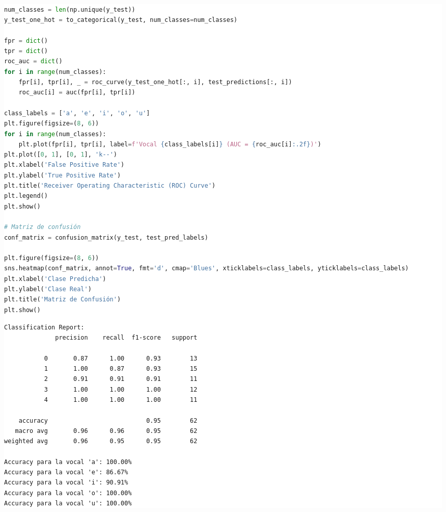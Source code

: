 ```python
num_classes = len(np.unique(y_test))
y_test_one_hot = to_categorical(y_test, num_classes=num_classes)

fpr = dict()
tpr = dict()
roc_auc = dict()
for i in range(num_classes):
    fpr[i], tpr[i], _ = roc_curve(y_test_one_hot[:, i], test_predictions[:, i])
    roc_auc[i] = auc(fpr[i], tpr[i])

class_labels = ['a', 'e', 'i', 'o', 'u'] 
plt.figure(figsize=(8, 6))
for i in range(num_classes):
    plt.plot(fpr[i], tpr[i], label=f'Vocal {class_labels[i]} (AUC = {roc_auc[i]:.2f})')
plt.plot([0, 1], [0, 1], 'k--')
plt.xlabel('False Positive Rate')
plt.ylabel('True Positive Rate')
plt.title('Receiver Operating Characteristic (ROC) Curve')
plt.legend()
plt.show()

# Matriz de confusión
conf_matrix = confusion_matrix(y_test, test_pred_labels)

plt.figure(figsize=(8, 6))
sns.heatmap(conf_matrix, annot=True, fmt='d', cmap='Blues', xticklabels=class_labels, yticklabels=class_labels)
plt.xlabel('Clase Predicha')
plt.ylabel('Clase Real')
plt.title('Matriz de Confusión')
plt.show()

```

    
    Classification Report:
                  precision    recall  f1-score   support
    
               0       0.87      1.00      0.93        13
               1       1.00      0.87      0.93        15
               2       0.91      0.91      0.91        11
               3       1.00      1.00      1.00        12
               4       1.00      1.00      1.00        11
    
        accuracy                           0.95        62
       macro avg       0.96      0.96      0.95        62
    weighted avg       0.96      0.95      0.95        62
    
    Accuracy para la vocal 'a': 100.00%
    Accuracy para la vocal 'e': 86.67%
    Accuracy para la vocal 'i': 90.91%
    Accuracy para la vocal 'o': 100.00%
    Accuracy para la vocal 'u': 100.00%
    